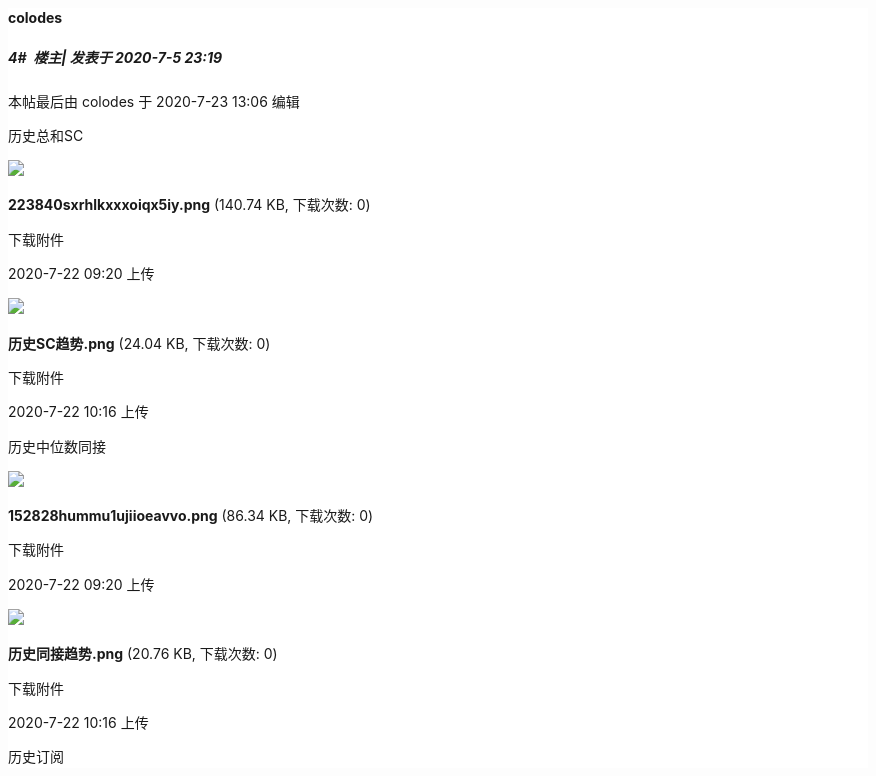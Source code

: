 ####  colodes  
##### 4#         楼主| 发表于 2020-7-5 23:19



 本帖最后由 colodes 于 2020-7-23 13:06 编辑 

历史总和SC

<img src="https://img.saraba1st.com/forum/202007/22/092056mepyzlzeveuawimw.png" referrerpolicy="no-referrer">


<strong>223840sxrhlkxxxoiqx5iy.png</strong> (140.74 KB, 下载次数: 0)

下载附件

2020-7-22 09:20 上传







<img src="https://img.saraba1st.com/forum/202007/22/101632c1euesffhzer60eu.png" referrerpolicy="no-referrer">


<strong>历史SC趋势.png</strong> (24.04 KB, 下载次数: 0)

下载附件

2020-7-22 10:16 上传






历史中位数同接

<img src="https://img.saraba1st.com/forum/202007/22/092055oqu4bhxuur61qu6x.png" referrerpolicy="no-referrer">


<strong>152828hummu1ujiioeavvo.png</strong> (86.34 KB, 下载次数: 0)

下载附件

2020-7-22 09:20 上传







<img src="https://img.saraba1st.com/forum/202007/22/101644nmga99k9xmhmexkc.png" referrerpolicy="no-referrer">


<strong>历史同接趋势.png</strong> (20.76 KB, 下载次数: 0)

下载附件

2020-7-22 10:16 上传






历史订阅
